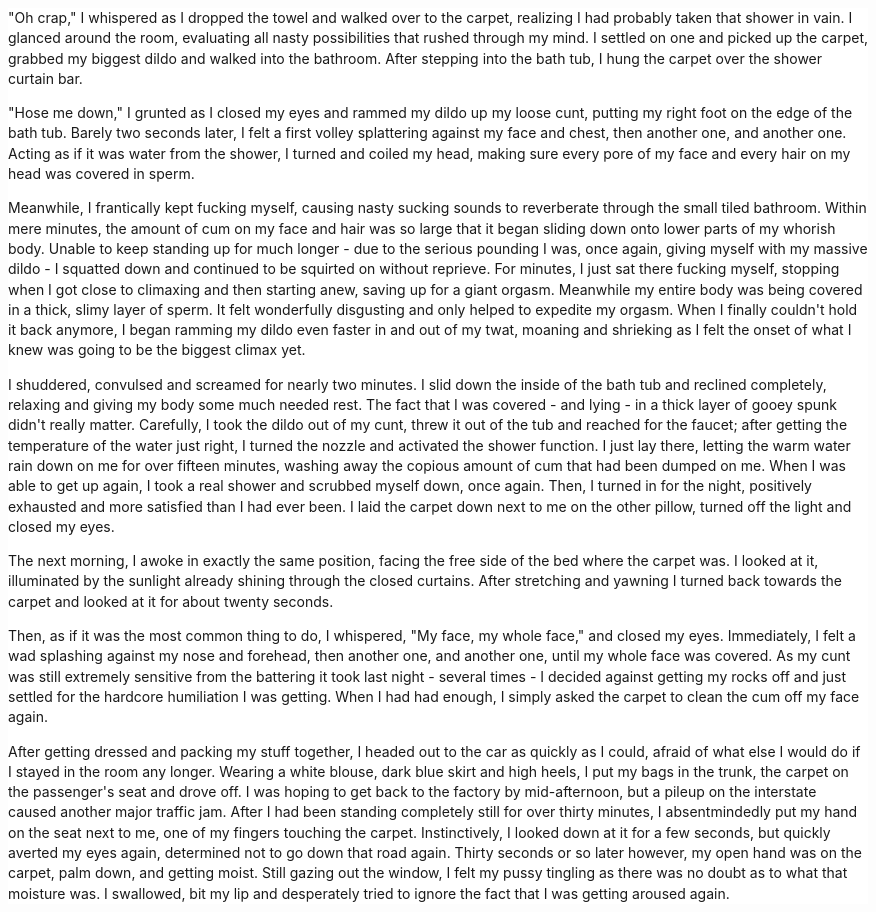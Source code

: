 "Oh crap," I whispered as I dropped the towel and walked over to the carpet, realizing I had probably taken that shower in vain. I glanced around the room, evaluating all nasty possibilities that rushed through my mind. I settled on one and picked up the carpet, grabbed my biggest dildo and walked into the bathroom. After stepping into the bath tub, I hung the carpet over the shower curtain bar. 

"Hose me down," I grunted as I closed my eyes and rammed my dildo up my loose cunt, putting my right foot on the edge of the bath tub. Barely two seconds later, I felt a first volley splattering against my face and chest, then another one, and another one. Acting as if it was water from the shower, I turned and coiled my head, making sure every pore of my face and every hair on my head was covered in sperm. 

Meanwhile, I frantically kept fucking myself, causing nasty sucking sounds to reverberate through the small tiled bathroom. Within mere minutes, the amount of cum on my face and hair was so large that it began sliding down onto lower parts of my whorish body. Unable to keep standing up for much longer - due to the serious pounding I was, once again, giving myself with my massive dildo - I squatted down and continued to be squirted on without reprieve. For minutes, I just sat there fucking myself, stopping when I got close to climaxing and then starting anew, saving up for a giant orgasm. Meanwhile my entire body was being covered in a thick, slimy layer of sperm. It felt wonderfully disgusting and only helped to expedite my orgasm. When I finally couldn't hold it back anymore, I began ramming my dildo even faster in and out of my twat, moaning and shrieking as I felt the onset of what I knew was going to be the biggest climax yet. 

I shuddered, convulsed and screamed for nearly two minutes. I slid down the inside of the bath tub and reclined completely, relaxing and giving my body some much needed rest. The fact that I was covered - and lying - in a thick layer of gooey spunk didn't really matter. Carefully, I took the dildo out of my cunt, threw it out of the tub and reached for the faucet; after getting the temperature of the water just right, I turned the nozzle and activated the shower function. I just lay there, letting the warm water rain down on me for over fifteen minutes, washing away the copious amount of cum that had been dumped on me. When I was able to get up again, I took a real shower and scrubbed myself down, once again. Then, I turned in for the night, positively exhausted and more satisfied than I had ever been. I laid the carpet down next to me on the other pillow, turned off the light and closed my eyes. 

The next morning, I awoke in exactly the same position, facing the free side of the bed where the carpet was. I looked at it, illuminated by the sunlight already shining through the closed curtains. After stretching and yawning I turned back towards the carpet and looked at it for about twenty seconds. 

Then, as if it was the most common thing to do, I whispered, "My face, my whole face," and closed my eyes. Immediately, I felt a wad splashing against my nose and forehead, then another one, and another one, until my whole face was covered. As my cunt was still extremely sensitive from the battering it took last night - several times - I decided against getting my rocks off and just settled for the hardcore humiliation I was getting. When I had had enough, I simply asked the carpet to clean the cum off my face again. 

After getting dressed and packing my stuff together, I headed out to the car as quickly as I could, afraid of what else I would do if I stayed in the room any longer. Wearing a white blouse, dark blue skirt and high heels, I put my bags in the trunk, the carpet on the passenger's seat and drove off. I was hoping to get back to the factory by mid-afternoon, but a pileup on the interstate caused another major traffic jam. After I had been standing completely still for over thirty minutes, I absentmindedly put my hand on the seat next to me, one of my fingers touching the carpet. Instinctively, I looked down at it for a few seconds, but quickly averted my eyes again, determined not to go down that road again. Thirty seconds or so later however, my open hand was on the carpet, palm down, and getting moist. Still gazing out the window, I felt my pussy tingling as there was no doubt as to what that moisture was. I swallowed, bit my lip and desperately tried to ignore the fact that I was getting aroused again. 
